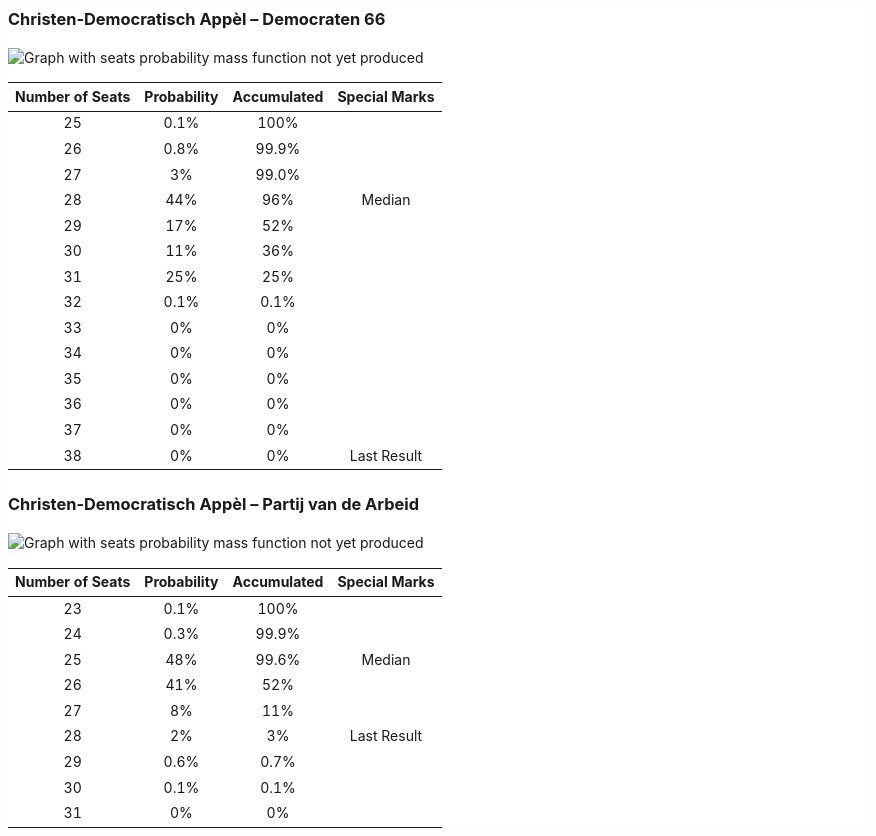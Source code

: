 ### Christen-Democratisch Appèl – Democraten 66

![Graph with seats probability mass function not yet produced](2018-04-08-Peilnl-coalitions-seats-pmf-cda–d66.png "Seats Probability Mass Function")

| Number of Seats | Probability | Accumulated | Special Marks |
|:---------------:|:-----------:|:-----------:|:-------------:|
| 25 | 0.1% | 100% |  |
| 26 | 0.8% | 99.9% |  |
| 27 | 3% | 99.0% |  |
| 28 | 44% | 96% | Median |
| 29 | 17% | 52% |  |
| 30 | 11% | 36% |  |
| 31 | 25% | 25% |  |
| 32 | 0.1% | 0.1% |  |
| 33 | 0% | 0% |  |
| 34 | 0% | 0% |  |
| 35 | 0% | 0% |  |
| 36 | 0% | 0% |  |
| 37 | 0% | 0% |  |
| 38 | 0% | 0% | Last Result |

### Christen-Democratisch Appèl – Partij van de Arbeid

![Graph with seats probability mass function not yet produced](2018-04-08-Peilnl-coalitions-seats-pmf-cda–pvda.png "Seats Probability Mass Function")

| Number of Seats | Probability | Accumulated | Special Marks |
|:---------------:|:-----------:|:-----------:|:-------------:|
| 23 | 0.1% | 100% |  |
| 24 | 0.3% | 99.9% |  |
| 25 | 48% | 99.6% | Median |
| 26 | 41% | 52% |  |
| 27 | 8% | 11% |  |
| 28 | 2% | 3% | Last Result |
| 29 | 0.6% | 0.7% |  |
| 30 | 0.1% | 0.1% |  |
| 31 | 0% | 0% |  |
